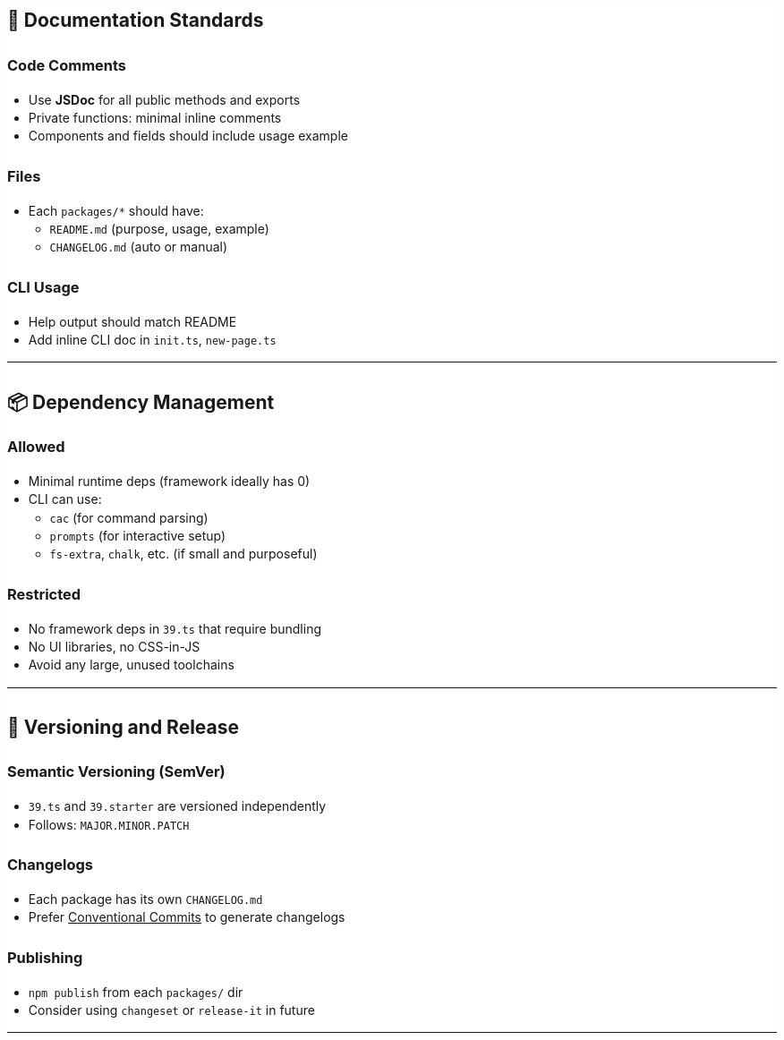 ## 📝 Documentation Standards

### Code Comments
- Use **JSDoc** for all public methods and exports
- Private functions: minimal inline comments
- Components and fields should include usage example

### Files
- Each `packages/*` should have:
    - `README.md` (purpose, usage, example)
    - `CHANGELOG.md` (auto or manual)

### CLI Usage
- Help output should match README
- Add inline CLI doc in `init.ts`, `new-page.ts`

---

## 📦 Dependency Management

### Allowed
- Minimal runtime deps (framework ideally has 0)
- CLI can use:
    - `cac` (for command parsing)
    - `prompts` (for interactive setup)
    - `fs-extra`, `chalk`, etc. (if small and purposeful)

### Restricted
- No framework deps in `39.ts` that require bundling
- No UI libraries, no CSS-in-JS
- Avoid any large, unused toolchains

---

## 🧮 Versioning and Release

### Semantic Versioning (SemVer)
- `39.ts` and `39.starter` are versioned independently
- Follows: `MAJOR.MINOR.PATCH`

### Changelogs
- Each package has its own `CHANGELOG.md`
- Prefer [Conventional Commits](https://www.conventionalcommits.org/) to generate changelogs

### Publishing
- `npm publish` from each `packages/` dir
- Consider using `changeset` or `release-it` in future

---